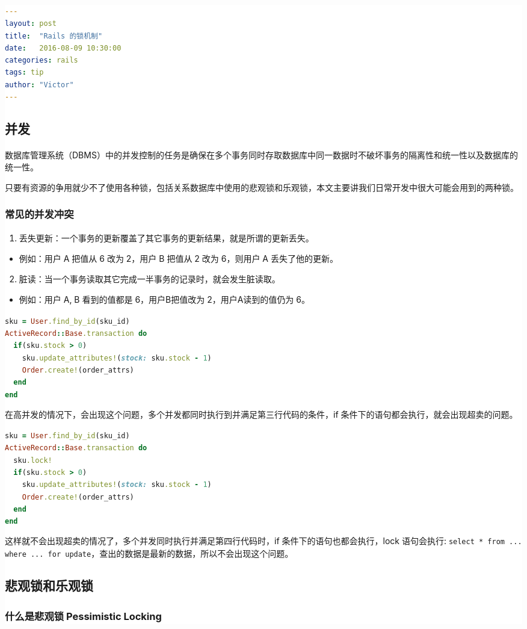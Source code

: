 ```yaml
---
layout: post
title:  "Rails 的锁机制"
date:   2016-08-09 10:30:00
categories: rails
tags: tip
author: "Victor"
---
```


## 并发

数据库管理系统（DBMS）中的并发控制的任务是确保在多个事务同时存取数据库中同一数据时不破坏事务的隔离性和统一性以及数据库的统一性。

只要有资源的争用就少不了使用各种锁，包括关系数据库中使用的悲观锁和乐观锁，本文主要讲我们日常开发中很大可能会用到的两种锁。

### 常见的并发冲突

1. 丢失更新：一个事务的更新覆盖了其它事务的更新结果，就是所谓的更新丢失。
  * 例如：用户 A 把值从 6 改为 2，用户 B 把值从 2 改为 6，则用户 A 丢失了他的更新。
2. 脏读：当一个事务读取其它完成一半事务的记录时，就会发生脏读取。
  * 例如：用户 A, B 看到的值都是 6，用户B把值改为 2，用户A读到的值仍为 6。

```ruby
sku = User.find_by_id(sku_id)  
ActiveRecord::Base.transaction do  
  if(sku.stock > 0)  
    sku.update_attributes!(stock: sku.stock - 1)  
    Order.create!(order_attrs)  
  end              
end
```

在高并发的情况下，会出现这个问题，多个并发都同时执行到并满足第三行代码的条件，if 条件下的语句都会执行，就会出现超卖的问题。

```ruby
sku = User.find_by_id(sku_id)  
ActiveRecord::Base.transaction do  
  sku.lock!  
  if(sku.stock > 0)  
    sku.update_attributes!(stock: sku.stock - 1)  
    Order.create!(order_attrs)  
  end              
end
```

这样就不会出现超卖的情况了，多个并发同时执行并满足第四行代码时，if 条件下的语句也都会执行，lock 语句会执行: `select * from ... where ... for update`，查出的数据是最新的数据，所以不会出现这个问题。

## 悲观锁和乐观锁

### 什么是悲观锁 Pessimistic Locking
